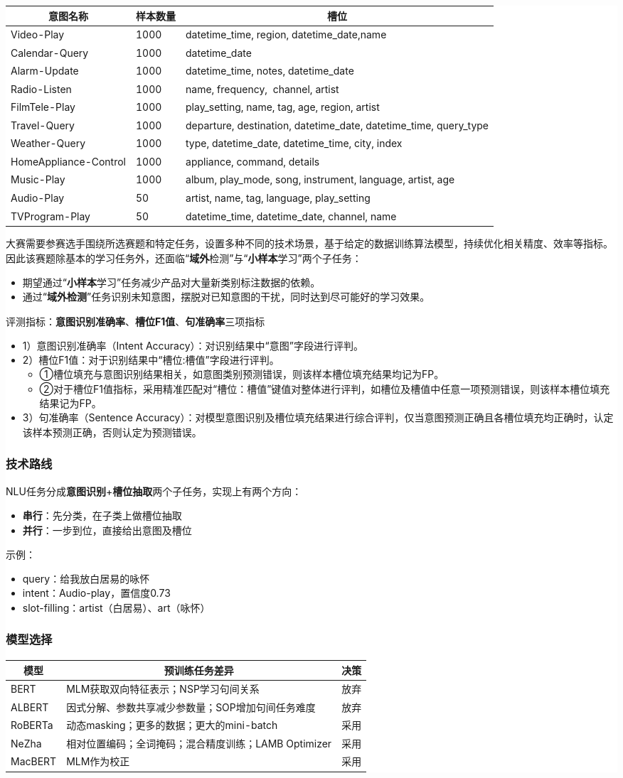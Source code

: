 | 意图名称 |	样本数量 | 	槽位 |
| --- |	--- | 	------- |
| Video-Play |	1000 | 	datetime_time, region, datetime_date,name |
| Calendar-Query |	1000 | 	datetime_date |
| Alarm-Update |	1000 | 	datetime_time, notes, datetime_date |
| Radio-Listen |	1000 | 	name, frequency,  channel, artist |
| FilmTele-Play |	1000 | 	play_setting, name, tag, age, region, artist |
| Travel-Query |	1000 | 	departure, destination, datetime_date, datetime_time, query_type |
| Weather-Query |	1000 | 	type, datetime_date, datetime_time, city, index |
| HomeAppliance-Control |	1000 | 	appliance, command, details |
| Music-Play |	1000 | 	album, play_mode, song, instrument, language, artist, age |
| Audio-Play |	50 | 	artist, name, tag, language, play_setting |
| TVProgram-Play |	50 | 	datetime_time, datetime_date, channel, name |

大赛需要参赛选手围绕所选赛题和特定任务，设置多种不同的技术场景，基于给定的数据训练算法模型，持续优化相关精度、效率等指标。因此该赛题除基本的学习任务外，还面临“**域外**检测”与“**小样本**学习”两个子任务：
- 期望通过“**小样本**学习”任务减少产品对大量新类别标注数据的依赖。
- 通过“**域外检测**”任务识别未知意图，摆脱对已知意图的干扰，同时达到尽可能好的学习效果。

评测指标：**意图识别准确率**、**槽位F1值**、**句准确率**三项指标
- 1）意图识别准确率（Intent Accuracy）：对识别结果中“意图”字段进行评判。
- 2）槽位F1值：对于识别结果中“槽位:槽值”字段进行评判。
  - ①槽位填充与意图识别结果相关，如意图类别预测错误，则该样本槽位填充结果均记为FP。
  - ②对于槽位F1值指标，采用精准匹配对“槽位：槽值”键值对整体进行评判，如槽位及槽值中任意一项预测错误，则该样本槽位填充结果记为FP。
- 3）句准确率（Sentence Accuracy）：对模型意图识别及槽位填充结果进行综合评判，仅当意图预测正确且各槽位填充均正确时，认定该样本预测正确，否则认定为预测错误。


### 技术路线

NLU任务分成**意图识别**+**槽位抽取**两个子任务，实现上有两个方向：
- **串行**：先分类，在子类上做槽位抽取
- **并行**：一步到位，直接给出意图及槽位

示例：
- query：给我放白居易的咏怀
- intent：Audio-play，置信度0.73
- slot-filling：artist（白居易）、art（咏怀）


### 模型选择

| 模型 |	预训练任务差异 |决策|
|---|---|---|
| BERT |	MLM获取双向特征表示；NSP学习句间关系 | 放弃 |
| ALBERT |	因式分解、参数共享减少参数量；SOP增加句间任务难度 | 放弃 |
| RoBERTa |	动态masking；更多的数据；更大的mini-batch | 采用 |
| NeZha |	相对位置编码；全词掩码；混合精度训练；LAMB Optimizer | 采用 |
| MacBERT |	MLM作为校正 | 采用 |
